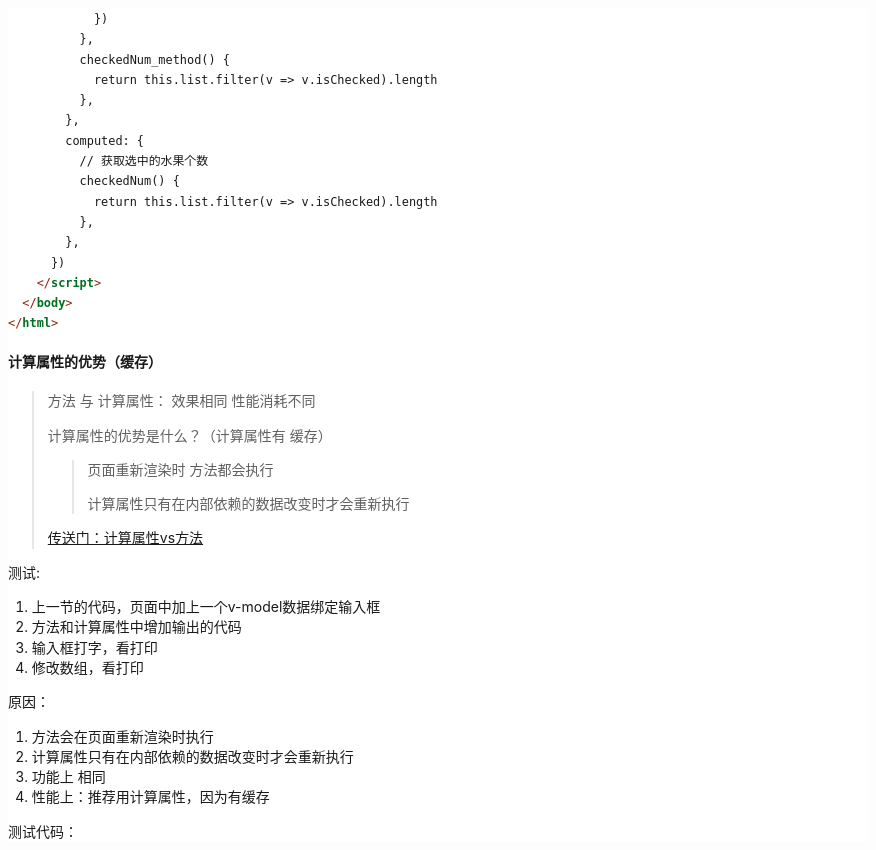 ```html
            })
          },
          checkedNum_method() {
            return this.list.filter(v => v.isChecked).length
          },
        },
        computed: {
          // 获取选中的水果个数
          checkedNum() {
            return this.list.filter(v => v.isChecked).length
          },
        },
      })
    </script>
  </body>
</html>

```



#### 计算属性的优势（缓存）

> 方法 与 计算属性： 效果相同  性能消耗不同
>
> 计算属性的优势是什么？（计算属性有 缓存）
>
> >页面重新渲染时  方法都会执行
> >
> >计算属性只有在内部依赖的数据改变时才会重新执行
>
> [传送门：计算属性vs方法](https://cn.vuejs.org/v2/guide/computed.html#%E8%AE%A1%E7%AE%97%E5%B1%9E%E6%80%A7%E7%BC%93%E5%AD%98-vs-%E6%96%B9%E6%B3%95)



测试:

1. 上一节的代码，页面中加上一个v-model数据绑定输入框
2. 方法和计算属性中增加输出的代码
3. 输入框打字，看打印
4. 修改数组，看打印



原因：

1. 方法会在页面重新渲染时执行
2. 计算属性只有在内部依赖的数据改变时才会重新执行
3. 功能上 相同
4. 性能上：推荐用计算属性，因为有缓存





测试代码：
